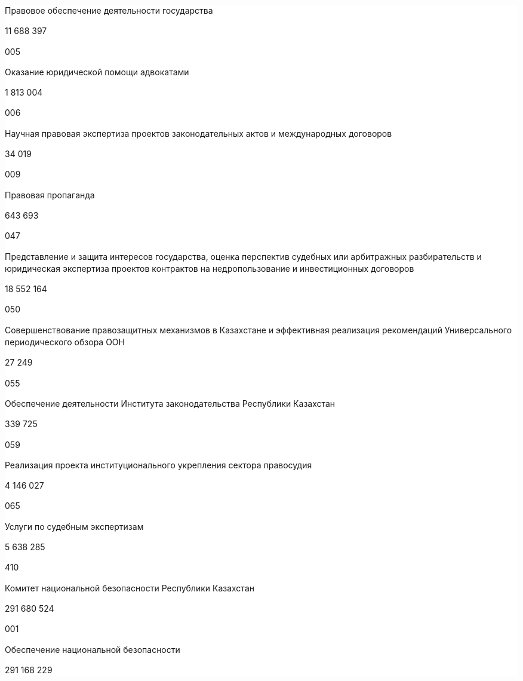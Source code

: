 Правовое обеспечение деятельности государства 

11 688 397

005

Оказание юридической помощи адвокатами

1 813 004

006

Научная правовая экспертиза проектов законодательных актов и международных договоров

34 019

009

Правовая пропаганда

643 693

047

Представление и защита интересов государства, оценка перспектив судебных или арбитражных разбирательств и юридическая экспертиза проектов контрактов на недропользование и инвестиционных договоров

18 552 164

050

Совершенствование правозащитных механизмов в Казахстане и эффективная реализация рекомендаций Универсального периодического обзора ООН

27 249

055

Обеспечение деятельности Института законодательства Республики Казахстан

339 725

059

Реализация проекта институционального укрепления сектора правосудия 

4 146 027

065

Услуги по судебным экспертизам

5 638 285

410

Комитет национальной безопасности Республики Казахстан

291 680 524

001

Обеспечение национальной безопасности

291 168 229
